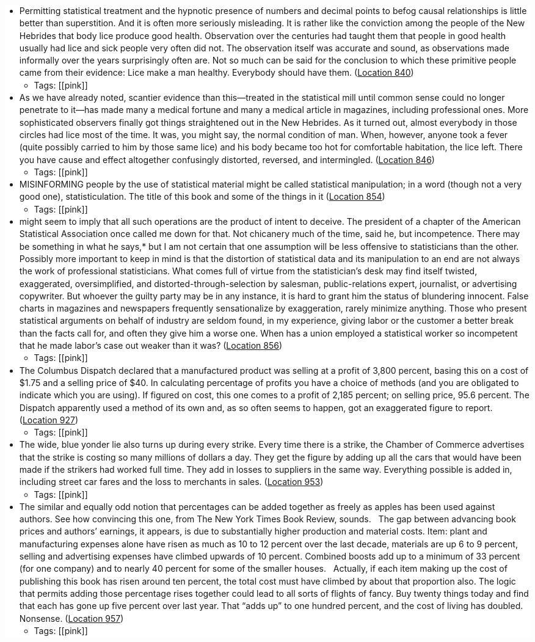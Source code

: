 - Permitting statistical treatment and the hypnotic presence of numbers and decimal points to befog causal relationships is little better than superstition. And it is often more seriously misleading. It is rather like the conviction among the people of the New Hebrides that body lice produce good health. Observation over the centuries had taught them that people in good health usually had lice and sick people very often did not. The observation itself was accurate and sound, as observations made informally over the years surprisingly often are. Not so much can be said for the conclusion to which these primitive people came from their evidence: Lice make a man healthy. Everybody should have them. ([Location 840](https://readwise.io/to_kindle?action=open&asin=B00351DSX2&location=840))
    - Tags: [[pink]] 
- As we have already noted, scantier evidence than this—treated in the statistical mill until common sense could no longer penetrate to it—has made many a medical fortune and many a medical article in magazines, including professional ones. More sophisticated observers finally got things straightened out in the New Hebrides. As it turned out, almost everybody in those circles had lice most of the time. It was, you might say, the normal condition of man. When, however, anyone took a fever (quite possibly carried to him by those same lice) and his body became too hot for comfortable habitation, the lice left. There you have cause and effect altogether confusingly distorted, reversed, and intermingled. ([Location 846](https://readwise.io/to_kindle?action=open&asin=B00351DSX2&location=846))
    - Tags: [[pink]] 
- MISINFORMING people by the use of statistical material might be called statistical manipulation; in a word (though not a very good one), statisticulation. The title of this book and some of the things in it ([Location 854](https://readwise.io/to_kindle?action=open&asin=B00351DSX2&location=854))
    - Tags: [[pink]] 
- might seem to imply that all such operations are the product of intent to deceive. The president of a chapter of the American Statistical Association once called me down for that. Not chicanery much of the time, said he, but incompetence. There may be something in what he says,* but I am not certain that one assumption will be less offensive to statisticians than the other. Possibly more important to keep in mind is that the distortion of statistical data and its manipulation to an end are not always the work of professional statisticians. What comes full of virtue from the statistician’s desk may find itself twisted, exaggerated, oversimplified, and distorted-through-selection by salesman, public-relations expert, journalist, or advertising copywriter. But whoever the guilty party may be in any instance, it is hard to grant him the status of blundering innocent. False charts in magazines and newspapers frequently sensationalize by exaggeration, rarely minimize anything. Those who present statistical arguments on behalf of industry are seldom found, in my experience, giving labor or the customer a better break than the facts call for, and often they give him a worse one. When has a union employed a statistical worker so incompetent that he made labor’s case out weaker than it was? ([Location 856](https://readwise.io/to_kindle?action=open&asin=B00351DSX2&location=856))
    - Tags: [[pink]] 
- The Columbus Dispatch declared that a manufactured product was selling at a profit of 3,800 percent, basing this on a cost of $1.75 and a selling price of $40. In calculating percentage of profits you have a choice of methods (and you are obligated to indicate which you are using). If figured on cost, this one comes to a profit of 2,185 percent; on selling price, 95.6 percent. The Dispatch apparently used a method of its own and, as so often seems to happen, got an exaggerated figure to report. ([Location 927](https://readwise.io/to_kindle?action=open&asin=B00351DSX2&location=927))
    - Tags: [[pink]] 
- The wide, blue yonder lie also turns up during every strike. Every time there is a strike, the Chamber of Commerce advertises that the strike is costing so many millions of dollars a day. They get the figure by adding up all the cars that would have been made if the strikers had worked full time. They add in losses to suppliers in the same way. Everything possible is added in, including street car fares and the loss to merchants in sales. ([Location 953](https://readwise.io/to_kindle?action=open&asin=B00351DSX2&location=953))
    - Tags: [[pink]] 
- The similar and equally odd notion that percentages can be added together as freely as apples has been used against authors. See how convincing this one, from The New York Times Book Review, sounds.   The gap between advancing book prices and authors’ earnings, it appears, is due to substantially higher production and material costs. Item: plant and manufacturing expenses alone have risen as much as 10 to 12 percent over the last decade, materials are up 6 to 9 percent, selling and advertising expenses have climbed upwards of 10 percent. Combined boosts add up to a minimum of 33 percent (for one company) and to nearly 40 percent for some of the smaller houses.   Actually, if each item making up the cost of publishing this book has risen around ten percent, the total cost must have climbed by about that proportion also. The logic that permits adding those percentage rises together could lead to all sorts of flights of fancy. Buy twenty things today and find that each has gone up five percent over last year. That “adds up” to one hundred percent, and the cost of living has doubled. Nonsense. ([Location 957](https://readwise.io/to_kindle?action=open&asin=B00351DSX2&location=957))
    - Tags: [[pink]] 